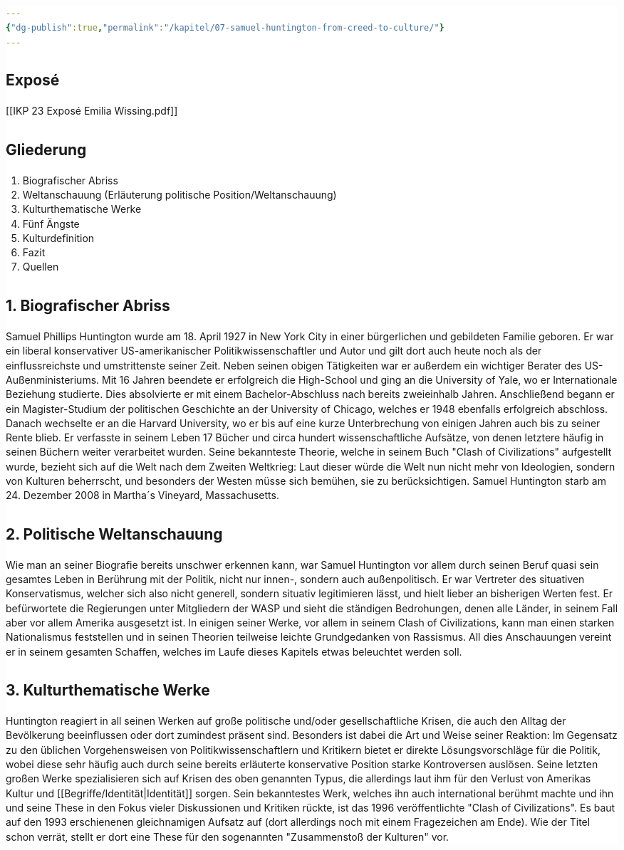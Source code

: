 ```yaml
---
{"dg-publish":true,"permalink":"/kapitel/07-samuel-huntington-from-creed-to-culture/"}
---
```

 

## Exposé ##
[[IKP 23 Exposé Emilia Wissing.pdf]]

## Gliederung 
1. Biografischer Abriss
2. Weltanschauung (Erläuterung politische Position/Weltanschauung)
3. Kulturthematische Werke
4. Fünf Ängste
5. Kulturdefinition
6. Fazit
7. Quellen

## 1. Biografischer Abriss
Samuel Phillips Huntington wurde am 18. April 1927 in New York City in einer bürgerlichen und gebildeten Familie geboren. Er war ein liberal konservativer US-amerikanischer Politikwissenschaftler und Autor und gilt dort auch heute noch als der einflussreichste und umstrittenste seiner Zeit. Neben seinen obigen Tätigkeiten war er außerdem ein wichtiger Berater des US-Außenministeriums. Mit 16 Jahren beendete er erfolgreich die High-School und ging an die University of Yale, wo er Internationale Beziehung studierte. Dies absolvierte er mit einem Bachelor-Abschluss nach bereits zweieinhalb Jahren. Anschließend begann er ein Magister-Studium der politischen Geschichte an der University of Chicago, welches er 1948 ebenfalls erfolgreich abschloss. Danach wechselte er an die Harvard University, wo er bis auf eine kurze Unterbrechung von einigen Jahren auch bis zu seiner Rente blieb. Er verfasste in seinem Leben 17 Bücher und circa hundert wissenschaftliche Aufsätze, von denen letztere häufig in seinen Büchern weiter verarbeitet wurden. Seine bekannteste Theorie, welche in seinem Buch "Clash of Civilizations" aufgestellt wurde, bezieht sich auf die Welt nach dem Zweiten Weltkrieg: Laut dieser würde die Welt nun nicht mehr von Ideologien, sondern von Kulturen beherrscht, und besonders der Westen müsse sich bemühen, sie zu berücksichtigen. Samuel Huntington starb am 24. Dezember 2008 in Martha´s Vineyard, Massachusetts.

## 2. Politische Weltanschauung
Wie man an seiner Biografie bereits unschwer erkennen kann, war Samuel Huntington vor allem durch seinen Beruf quasi sein gesamtes Leben in Berührung mit der Politik, nicht nur innen-, sondern auch außenpolitisch. Er war Vertreter des situativen Konservatismus, welcher sich also nicht generell, sondern situativ legitimieren lässt, und hielt lieber an bisherigen Werten fest. Er befürwortete die Regierungen unter Mitgliedern der WASP und sieht die ständigen Bedrohungen, denen alle Länder, in seinem Fall aber vor allem Amerika ausgesetzt ist. In einigen seiner Werke, vor allem in seinem Clash of Civilizations, kann man einen starken Nationalismus feststellen und in seinen Theorien teilweise leichte Grundgedanken von Rassismus. All dies Anschauungen vereint er in seinem gesamten Schaffen, welches im Laufe dieses Kapitels etwas beleuchtet werden soll.


## 3. Kulturthematische Werke
Huntington reagiert in all seinen Werken auf große politische und/oder gesellschaftliche Krisen, die auch den Alltag der Bevölkerung beeinflussen oder dort zumindest präsent sind. Besonders ist dabei die Art und Weise seiner Reaktion: Im Gegensatz zu den üblichen Vorgehensweisen von Politikwissenschaftlern und Kritikern bietet er direkte Lösungsvorschläge für die Politik, wobei diese sehr häufig auch durch seine bereits erläuterte konservative Position starke Kontroversen auslösen. Seine letzten großen Werke spezialisieren sich auf Krisen des oben genannten Typus, die allerdings laut ihm für den Verlust von Amerikas Kultur und [[Begriffe/Identität\|Identität]] sorgen.
Sein bekanntestes Werk, welches ihn auch international berühmt machte und ihn und seine These in den Fokus vieler Diskussionen und Kritiken rückte, ist das 1996 veröffentlichte "Clash of Civilizations". Es baut auf den 1993 erschienenen gleichnamigen Aufsatz auf (dort allerdings noch mit einem Fragezeichen am Ende). Wie der Titel schon verrät, stellt er dort eine These für den sogenannten "Zusammenstoß der Kulturen" vor.